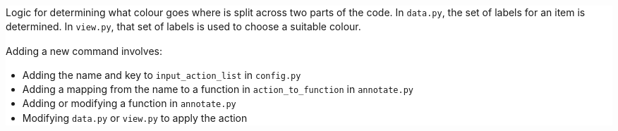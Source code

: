 Logic for determining what colour goes where is split across two parts of the code.
In `data.py`, the set of labels for an item is determined.
In `view.py`, that set of labels is used to choose a suitable colour.

Adding a new command involves:

 - Adding the name and key to `input_action_list` in `config.py`
 - Adding a mapping from the name to a function in `action_to_function` in `annotate.py`
 - Adding or modifying a function in `annotate.py`
 - Modifying `data.py` or `view.py` to apply the action

